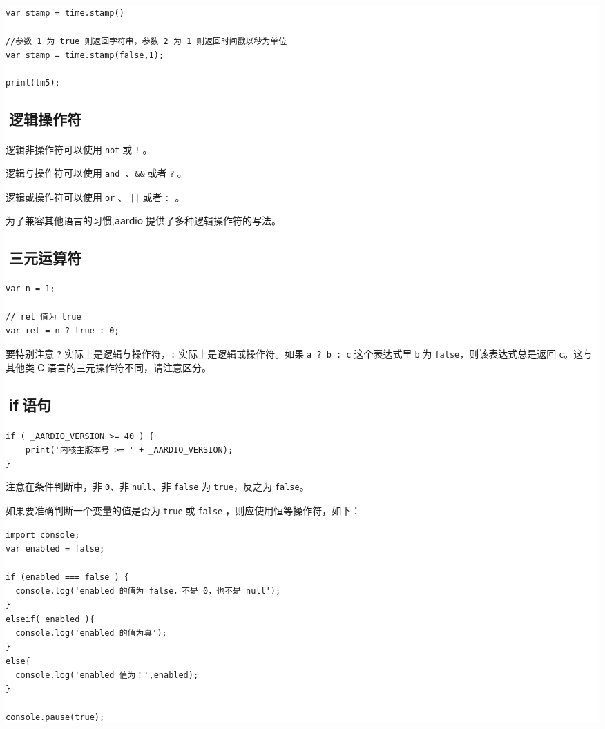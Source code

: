```aardio
var stamp = time.stamp()

//参数 1 为 true 则返回字符串，参数 2 为 1 则返回时间戳以秒为单位
var stamp = time.stamp(false,1);

print(tm5);
```

##  逻辑操作符

逻辑非操作符可以使用 `not` 或 `!` 。

逻辑与操作符可以使用 `and`  、`&&` 或者 `?` 。

逻辑或操作符可以使用 `or` 、 `||` 或者 `:`  。

为了兼容其他语言的习惯,aardio 提供了多种逻辑操作符的写法。

##  三元运算符

```aardio
var n = 1;

// ret 值为 true
var ret = n ? true : 0;
```

要特别注意 `?` 实际上是逻辑与操作符，`:` 实际上是逻辑或操作符。如果 `a ? b : c` 这个表达式里 `b` 为 `false`，则该表达式总是返回 `c`。这与其他类 C 语言的三元操作符不同，请注意区分。

##  if 语句

```aardio
if ( _AARDIO_VERSION >= 40 ) {
	print('内核主版本号 >= ' + _AARDIO_VERSION);
}
```

注意在条件判断中，非 `0`、非 `null`、非 `false` 为 `true`，反之为 `false`。

如果要准确判断一个变量的值是否为 `true` 或 `false` ，则应使用恒等操作符，如下：

```aardio
import console;
var enabled = false;

if (enabled === false ) {
  console.log('enabled 的值为 false，不是 0，也不是 null');
}
elseif( enabled ){
  console.log('enabled 的值为真');
}
else{
  console.log('enabled 值为：',enabled);
}

console.pause(true);
```
